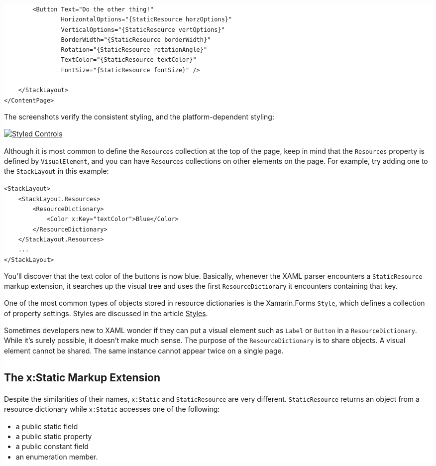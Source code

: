 ```xaml
        <Button Text="Do the other thing!"
                HorizontalOptions="{StaticResource horzOptions}"
                VerticalOptions="{StaticResource vertOptions}"
                BorderWidth="{StaticResource borderWidth}"
                Rotation="{StaticResource rotationAngle}"
                TextColor="{StaticResource textColor}"
                FontSize="{StaticResource fontSize}" />

    </StackLayout>
</ContentPage>
```

The screenshots verify the consistent styling, and the platform-dependent styling:

[![Styled Controls](xaml-markup-extensions-images/sharedresources.png)](xaml-markup-extensions-images/sharedresources-large.png#lightbox)

Although it is most common to define the `Resources` collection at the top of the page, keep in mind that the `Resources` property is defined by `VisualElement`, and you can have `Resources` collections on other elements on the page. For example, try adding one to the `StackLayout` in this example:

```xaml
<StackLayout>
    <StackLayout.Resources>
        <ResourceDictionary>
            <Color x:Key="textColor">Blue</Color>
        </ResourceDictionary>
    </StackLayout.Resources>
    ...
</StackLayout>
```

You’ll discover that the text color of the buttons is now blue. Basically, whenever the XAML parser encounters a `StaticResource` markup extension, it searches up the visual tree and uses the first `ResourceDictionary` it encounters containing that key.

One of the most common types of objects stored in resource dictionaries is the Xamarin.Forms `Style`, which defines a collection of property settings. Styles are discussed in the article [Styles](~/xamarin-forms/user-interface/styles/index.md).

Sometimes developers new to XAML wonder if they can put a visual element such as `Label` or `Button` in a `ResourceDictionary`. While it’s surely possible, it doesn’t make much sense. The purpose of the `ResourceDictionary` is to share objects. A visual element cannot be shared. The same instance cannot appear twice on a single page.

## The x:Static Markup Extension

Despite the similarities of their names, `x:Static` and `StaticResource` are very different. `StaticResource` returns an object from a resource dictionary while `x:Static` accesses one of the following:

- a public static field
- a public static property
- a public constant field
- an enumeration member.
